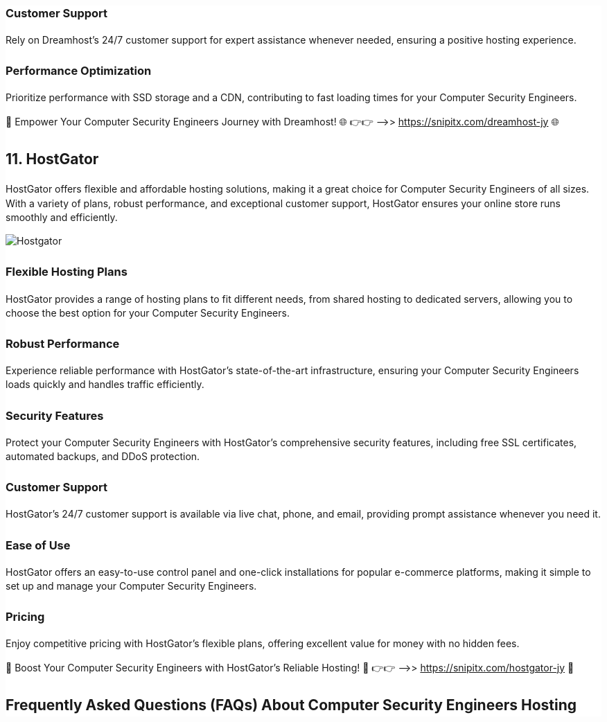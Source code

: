 ### Customer Support
Rely on Dreamhost’s 24/7 customer support for expert assistance whenever needed, ensuring a positive hosting experience.

### Performance Optimization
Prioritize performance with SSD storage and a CDN, contributing to fast loading times for your Computer Security Engineers.

🚀 Empower Your Computer Security Engineers Journey with Dreamhost! 🌐
👉👉 -->> https://snipitx.com/dreamhost-jy 🌐

## 11. HostGator

HostGator offers flexible and affordable hosting solutions, making it a great choice for Computer Security Engineers of all sizes. With a variety of plans, robust performance, and exceptional customer support, HostGator ensures your online store runs smoothly and efficiently.

![Hostgator](https://i.imgur.com/SNC0dSu.jpeg "Hostgator Hosting")

### Flexible Hosting Plans
HostGator provides a range of hosting plans to fit different needs, from shared hosting to dedicated servers, allowing you to choose the best option for your Computer Security Engineers.

### Robust Performance
Experience reliable performance with HostGator’s state-of-the-art infrastructure, ensuring your Computer Security Engineers loads quickly and handles traffic efficiently.

### Security Features
Protect your Computer Security Engineers with HostGator’s comprehensive security features, including free SSL certificates, automated backups, and DDoS protection.

### Customer Support
HostGator’s 24/7 customer support is available via live chat, phone, and email, providing prompt assistance whenever you need it.

### Ease of Use
HostGator offers an easy-to-use control panel and one-click installations for popular e-commerce platforms, making it simple to set up and manage your Computer Security Engineers.

### Pricing
Enjoy competitive pricing with HostGator’s flexible plans, offering excellent value for money with no hidden fees.

🌟 Boost Your Computer Security Engineers with HostGator’s Reliable Hosting! 🚀
👉👉 -->> https://snipitx.com/hostgator-jy 🚀

## Frequently Asked Questions (FAQs) About Computer Security Engineers Hosting

